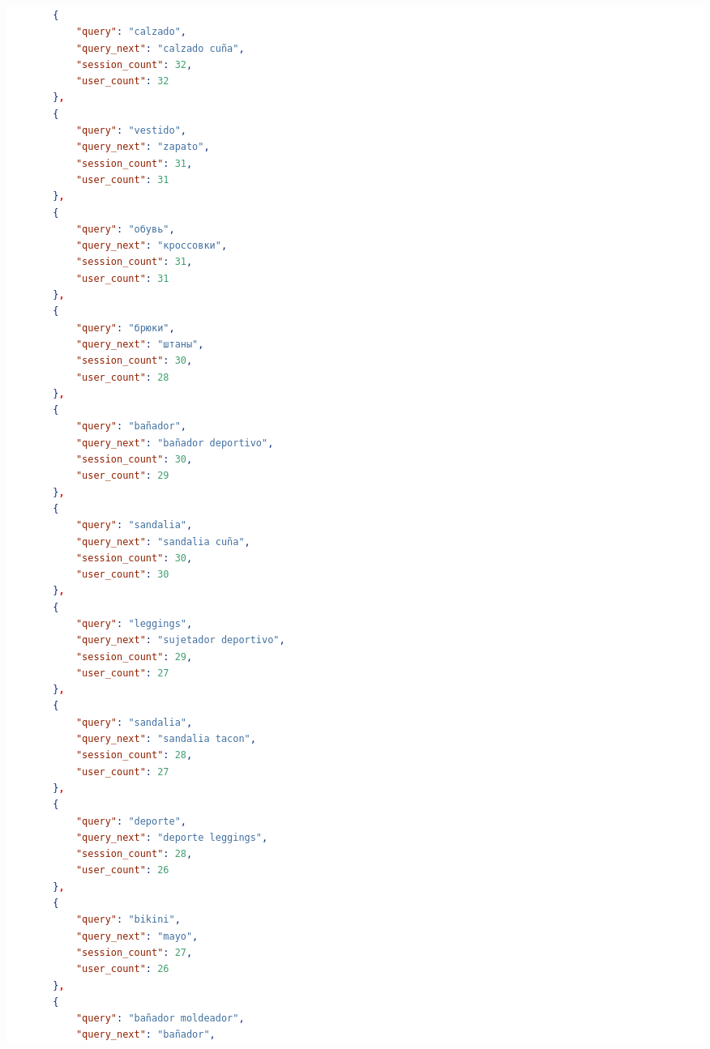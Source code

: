 ```json
        {
            "query": "calzado",
            "query_next": "calzado cuña",
            "session_count": 32,
            "user_count": 32
        },
        {
            "query": "vestido",
            "query_next": "zapato",
            "session_count": 31,
            "user_count": 31
        },
        {
            "query": "обувь",
            "query_next": "кроссовки",
            "session_count": 31,
            "user_count": 31
        },
        {
            "query": "брюки",
            "query_next": "штаны",
            "session_count": 30,
            "user_count": 28
        },
        {
            "query": "bañador",
            "query_next": "bañador deportivo",
            "session_count": 30,
            "user_count": 29
        },
        {
            "query": "sandalia",
            "query_next": "sandalia cuña",
            "session_count": 30,
            "user_count": 30
        },
        {
            "query": "leggings",
            "query_next": "sujetador deportivo",
            "session_count": 29,
            "user_count": 27
        },
        {
            "query": "sandalia",
            "query_next": "sandalia tacon",
            "session_count": 28,
            "user_count": 27
        },
        {
            "query": "deporte",
            "query_next": "deporte leggings",
            "session_count": 28,
            "user_count": 26
        },
        {
            "query": "bikini",
            "query_next": "mayo",
            "session_count": 27,
            "user_count": 26
        },
        {
            "query": "bañador moldeador",
            "query_next": "bañador",
```